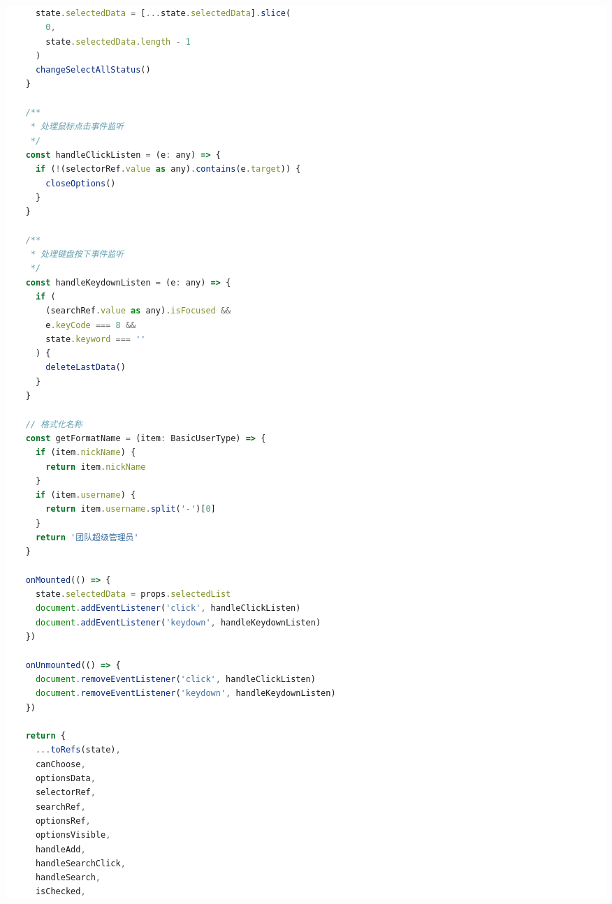 ```js
      state.selectedData = [...state.selectedData].slice(
        0,
        state.selectedData.length - 1
      )
      changeSelectAllStatus()
    }

    /**
     * 处理鼠标点击事件监听
     */
    const handleClickListen = (e: any) => {
      if (!(selectorRef.value as any).contains(e.target)) {
        closeOptions()
      }
    }

    /**
     * 处理键盘按下事件监听
     */
    const handleKeydownListen = (e: any) => {
      if (
        (searchRef.value as any).isFocused &&
        e.keyCode === 8 &&
        state.keyword === ''
      ) {
        deleteLastData()
      }
    }

    // 格式化名称
    const getFormatName = (item: BasicUserType) => {
      if (item.nickName) {
        return item.nickName
      }
      if (item.username) {
        return item.username.split('-')[0]
      }
      return '团队超级管理员'
    }

    onMounted(() => {
      state.selectedData = props.selectedList
      document.addEventListener('click', handleClickListen)
      document.addEventListener('keydown', handleKeydownListen)
    })

    onUnmounted(() => {
      document.removeEventListener('click', handleClickListen)
      document.removeEventListener('keydown', handleKeydownListen)
    })

    return {
      ...toRefs(state),
      canChoose,
      optionsData,
      selectorRef,
      searchRef,
      optionsRef,
      optionsVisible,
      handleAdd,
      handleSearchClick,
      handleSearch,
      isChecked,
```